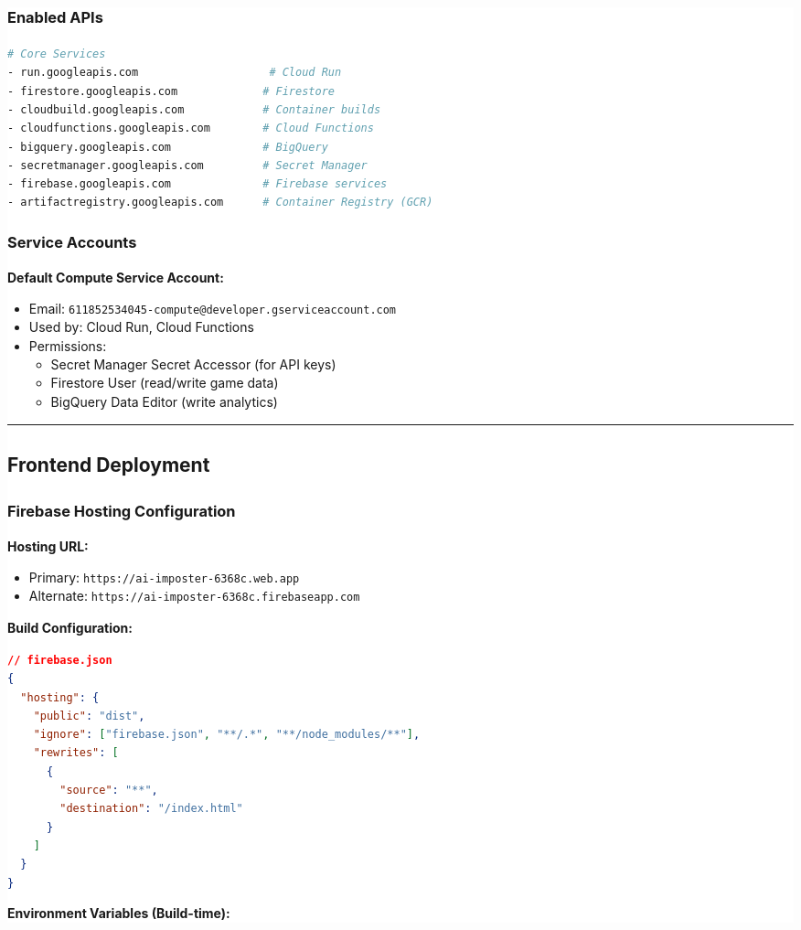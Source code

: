 ### Enabled APIs

```bash
# Core Services
- run.googleapis.com                    # Cloud Run
- firestore.googleapis.com             # Firestore
- cloudbuild.googleapis.com            # Container builds
- cloudfunctions.googleapis.com        # Cloud Functions
- bigquery.googleapis.com              # BigQuery
- secretmanager.googleapis.com         # Secret Manager
- firebase.googleapis.com              # Firebase services
- artifactregistry.googleapis.com      # Container Registry (GCR)
```

### Service Accounts

**Default Compute Service Account:**
- Email: `611852534045-compute@developer.gserviceaccount.com`
- Used by: Cloud Run, Cloud Functions
- Permissions:
  - Secret Manager Secret Accessor (for API keys)
  - Firestore User (read/write game data)
  - BigQuery Data Editor (write analytics)

---

## Frontend Deployment

### Firebase Hosting Configuration

**Hosting URL:**
- Primary: `https://ai-imposter-6368c.web.app`
- Alternate: `https://ai-imposter-6368c.firebaseapp.com`

**Build Configuration:**

```json
// firebase.json
{
  "hosting": {
    "public": "dist",
    "ignore": ["firebase.json", "**/.*", "**/node_modules/**"],
    "rewrites": [
      {
        "source": "**",
        "destination": "/index.html"
      }
    ]
  }
}
```

**Environment Variables (Build-time):**
